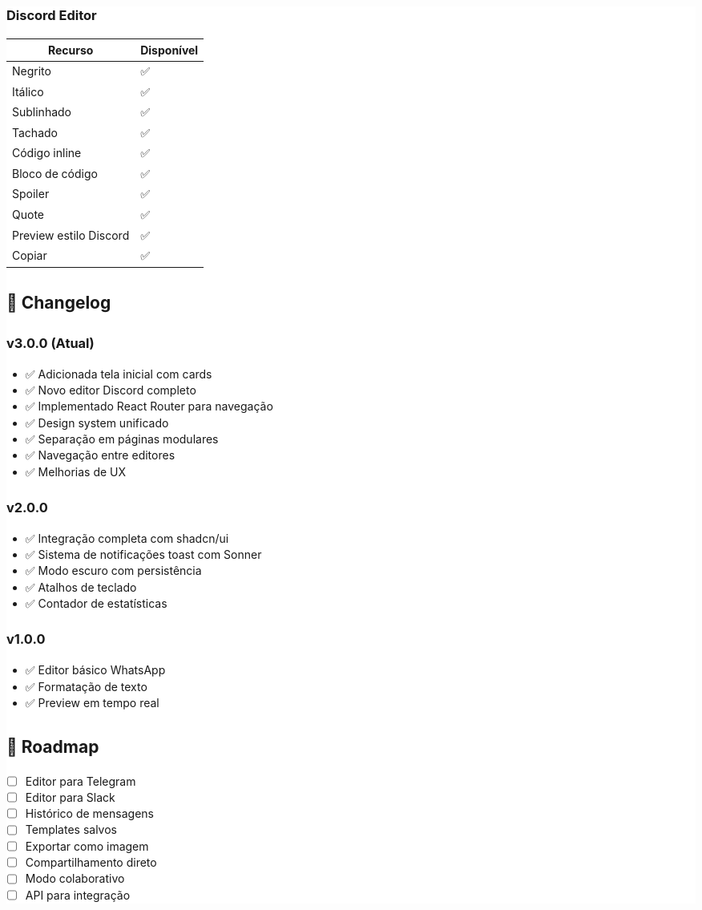 ### Discord Editor
| Recurso | Disponível |
|---------|------------|
| Negrito | ✅ |
| Itálico | ✅ |
| Sublinhado | ✅ |
| Tachado | ✅ |
| Código inline | ✅ |
| Bloco de código | ✅ |
| Spoiler | ✅ |
| Quote | ✅ |
| Preview estilo Discord | ✅ |
| Copiar | ✅ |

## 🔄 Changelog

### v3.0.0 (Atual)
- ✅ Adicionada tela inicial com cards
- ✅ Novo editor Discord completo
- ✅ Implementado React Router para navegação
- ✅ Design system unificado
- ✅ Separação em páginas modulares
- ✅ Navegação entre editores
- ✅ Melhorias de UX

### v2.0.0
- ✅ Integração completa com shadcn/ui
- ✅ Sistema de notificações toast com Sonner
- ✅ Modo escuro com persistência
- ✅ Atalhos de teclado
- ✅ Contador de estatísticas

### v1.0.0
- ✅ Editor básico WhatsApp
- ✅ Formatação de texto
- ✅ Preview em tempo real

## 🚧 Roadmap

- [ ] Editor para Telegram
- [ ] Editor para Slack
- [ ] Histórico de mensagens
- [ ] Templates salvos
- [ ] Exportar como imagem
- [ ] Compartilhamento direto
- [ ] Modo colaborativo
- [ ] API para integração

